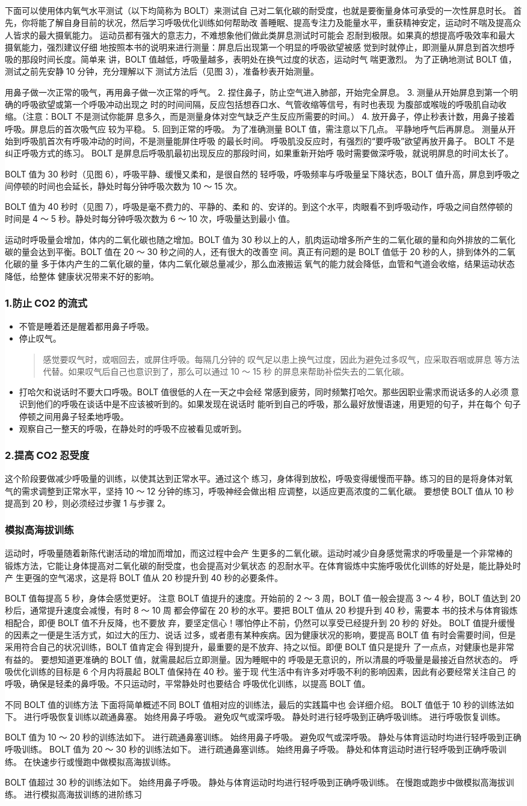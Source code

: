 下面可以使用体内氧气水平测试（以下均简称为 BOLT）来测试自 己对二氧化碳的耐受度，也就是要衡量身体可承受的一次性屏息时长。 首先，你将能了解自身目前的状况，然后学习呼吸优化训练如何帮助改 善睡眠、提高专注力及能量水平，重获精神安定，运动时不喘及提高众 人皆求的最大摄氧能力。
运动员都有强大的意志力，不难想象他们做此类屏息测试时可能会 忍耐到极限。如果真的想提高呼吸效率和最大摄氧能力，强烈建议仔细 地按照本书的说明来进行测量：屏息后出现第一个明显的呼吸欲望被感 觉到时就停止，即测量从屏息到首次想呼吸的那段时间长度。简单来 讲，BOLT 值越低，呼吸量越多，表明处在换气过度的状态，运动时气 喘更激烈。 为了正确地测试 BOLT 值，测试之前先安静 10 分钟，充分理解以下 测试方法后（见图 3），准备秒表开始测量。

用鼻子做一次正常的吸气，再用鼻子做一次正常的呼气。 2. 捏住鼻子，防止空气进入肺部，开始完全屏息。 3. 测量从开始屏息到第一个明确的呼吸欲望或第一个呼吸冲动出现之 时的时间间隔，反应包括想吞口水、气管收缩等信号，有时也表现 为腹部或喉咙的呼吸肌自动收缩。（注意：BOLT 不是测试你能屏 息多久，而是测量身体对空气缺乏产生反应所需要的时间。） 4. 放开鼻子，停止秒表计数，用鼻子接着呼吸。屏息后的首次吸气应 较为平稳。 5. 回到正常的呼吸。 为了准确测量 BOLT 值，需注意以下几点。 平静地呼气后再屏息。 测量从开始到呼吸肌首次有呼吸冲动的时间，不是测量能屏住呼吸 的最长时间。 呼吸肌没反应时，有强烈的“要呼吸”欲望再放开鼻子。 BOLT 不是纠正呼吸方式的练习。 BOLT 是屏息后呼吸肌最初出现反应的那段时间，如果重新开始呼 吸时需要做深呼吸，就说明屏息的时间太长了。

BOLT 值为 30 秒时（见图 6），呼吸平静、缓慢又柔和，是很自然的 轻呼吸，呼吸频率与呼吸量呈下降状态，BOLT 值升高，屏息到呼吸之 间停顿的时间也会延长，静处时每分钟呼吸次数为 10 ～ 15 次。

BOLT 值为 40 秒时（见图 7），呼吸是毫不费力的、平静的、柔和 的、安详的。到这个水平，肉眼看不到呼吸动作，呼吸之间自然停顿的 时间是 4 ～ 5 秒。静处时每分钟呼吸次数为 6 ～ 10 次，呼吸量达到最小 值。

运动时呼吸量会增加，体内的二氧化碳也随之增加。BOLT 值为 30 秒以上的人，肌肉运动增多所产生的二氧化碳的量和向外排放的二氧化 碳的量会达到平衡。BOLT 值在 20 ～ 30 秒之间的人，还有很大的改善空 间。真正有问题的是 BOLT 值低于 20 秒的人，排到体外的二氧化碳的量 多于体内产生的二氧化碳的量，体内二氧化碳总量减少，那么血液搬运 氧气的能力就会降低，血管和气道会收缩，结果运动状态降低，给整体 健康状况带来不好的影响。

### 1.防止 CO2 的流式

- 不管是睡着还是醒着都用鼻子呼吸。
- 停止叹气。
  > 感觉要叹气时，或咽回去，或屏住呼吸。每隔几分钟的 叹气足以患上换气过度，因此为避免过多叹气，应采取吞咽或屏息 等方法代替。如果叹气后自己也意识到了，那么可以通过 10 ～ 15 秒 的屏息来帮助补偿失去的二氧化碳。
- 打哈欠和说话时不要大口呼吸。BOLT 值很低的人在一天之中会经 常感到疲劳，同时频繁打哈欠。那些因职业需求而说话多的人必须 意识到他们的呼吸在谈话中是不应该被听到的。如果发现在说话时 能听到自己的呼吸，那么最好放慢语速，用更短的句子，并在每个 句子停顿之间用鼻子轻柔地呼吸。
- 观察自己一整天的呼吸，在静处时的呼吸不应被看见或听到。

### 2.提高 CO2 忍受度

这个阶段要做减少呼吸量的训练，以使其达到正常水平。通过这个 练习，身体得到放松，呼吸变得缓慢而平静。练习的目的是将身体对氧 气的需求调整到正常水平，坚持 10 ～ 12 分钟的练习，呼吸神经会做出相 应调整，以适应更高浓度的二氧化碳。 要想使 BOLT 值从 10 秒提高到 20 秒，则必须经过步骤 1 与步骤 2。

### 模拟高海拔训练

运动时，呼吸量随着新陈代谢活动的增加而增加，而这过程中会产 生更多的二氧化碳。运动时减少自身感觉需求的呼吸量是一个非常棒的 锻炼方法，它能让身体提高对二氧化碳的耐受度，也会提高对少氧状态 的忍耐水平。在体育锻炼中实施呼吸优化训练的好处是，能比静处时产 生更强的空气渴求，这是将 BOLT 值从 20 秒提升到 40 秒的必要条件。

BOLT 值每提高 5 秒，身体会感觉更好。 注意 BOLT 值提升的速度。开始前的 2 ～ 3 周，BOLT 值一般会提高 3 ～ 4 秒，BOLT 值达到 20 秒后，通常提升速度会减慢，有时 8 ～ 10 周 都会停留在 20 秒的水平。要把 BOLT 值从 20 秒提升到 40 秒，需要本 书的技术与体育锻炼相配合，即便 BOLT 值不升反降，也不要放 弃，要坚定信心！哪怕停止不前，仍然可以享受已经提升到 20 秒的 好处。 BOLT 值提升缓慢的因素之一便是生活方式，如过大的压力、说话 过多，或者患有某种疾病。因为健康状况的影响，要提高 BOLT 值 有时会需要时间，但是采用符合自己的状况训练，BOLT 值肯定会 得到提升，最重要的是不放弃、持之以恒。即便 BOLT 值只是提升 了一点点，对健康也是非常有益的。 要想知道更准确的 BOLT 值，就需晨起后立即测量。因为睡眠中的 呼吸是无意识的，所以清晨的呼吸量是最接近自然状态的。 呼吸优化训练的目标是 6 个月内将晨起 BOLT 值保持在 40 秒。鉴于现 代生活中有许多对呼吸不利的影响因素，因此有必要经常关注自己 的呼吸，确保是轻柔的鼻呼吸。不只运动时，平常静处时也要结合 呼吸优化训练，以提高 BOLT 值。

不同 BOLT 值的训练方法 下面将简单概述不同 BOLT 值相对应的训练法，最后的实践篇中也 会详细介绍。 BOLT 值低于 10 秒的训练法如下。 进行呼吸恢复训练以疏通鼻塞。 始终用鼻子呼吸。
避免叹气或深呼吸。 静处时进行轻呼吸到正确呼吸训练。 进行呼吸恢复训练。

BOLT 值为 10 ～ 20 秒的训练法如下。 进行疏通鼻塞训练。 始终用鼻子呼吸。 避免叹气或深呼吸。 静处与体育运动时均进行轻呼吸到正确呼吸训练。 BOLT 值为 20 ～ 30 秒的训练法如下。 进行疏通鼻塞训练。 始终用鼻子呼吸。 静处和体育运动时进行轻呼吸到正确呼吸训练。 在快速步行或慢跑中做模拟高海拔训练。

BOLT 值超过 30 秒的训练法如下。 始终用鼻子呼吸。 静处与体育运动时均进行轻呼吸到正确呼吸训练。 在慢跑或跑步中做模拟高海拔训练。 进行模拟高海拔训练的进阶练习
